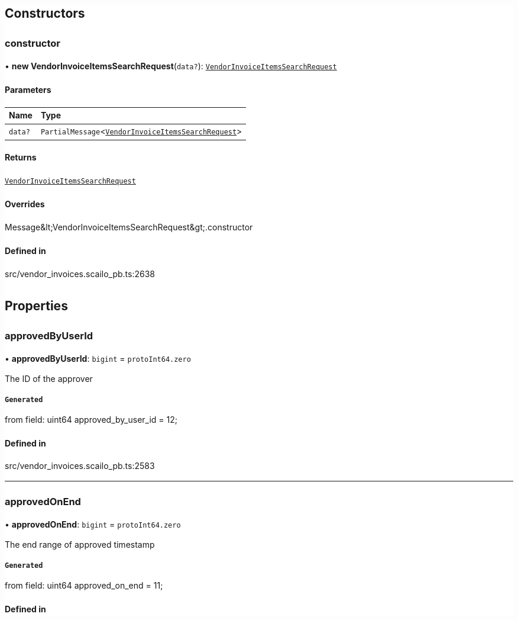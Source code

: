 ## Constructors

### constructor

• **new VendorInvoiceItemsSearchRequest**(`data?`): [`VendorInvoiceItemsSearchRequest`](VendorInvoiceItemsSearchRequest.md)

#### Parameters

| Name | Type |
| :------ | :------ |
| `data?` | `PartialMessage`\<[`VendorInvoiceItemsSearchRequest`](VendorInvoiceItemsSearchRequest.md)\> |

#### Returns

[`VendorInvoiceItemsSearchRequest`](VendorInvoiceItemsSearchRequest.md)

#### Overrides

Message\&lt;VendorInvoiceItemsSearchRequest\&gt;.constructor

#### Defined in

src/vendor_invoices.scailo_pb.ts:2638

## Properties

### approvedByUserId

• **approvedByUserId**: `bigint` = `protoInt64.zero`

The ID of the approver

**`Generated`**

from field: uint64 approved_by_user_id = 12;

#### Defined in

src/vendor_invoices.scailo_pb.ts:2583

___

### approvedOnEnd

• **approvedOnEnd**: `bigint` = `protoInt64.zero`

The end range of approved timestamp

**`Generated`**

from field: uint64 approved_on_end = 11;

#### Defined in
